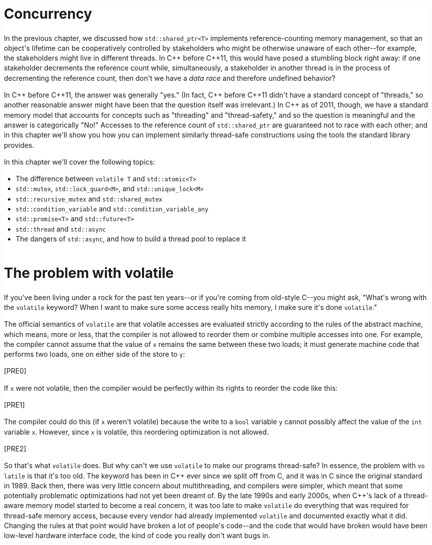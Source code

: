 # Concurrency

In the previous chapter, we discussed how `std::shared_ptr<T>` implements reference-counting memory management, so that an object's lifetime can be cooperatively controlled by stakeholders who might be otherwise unaware of each other--for example, the stakeholders might live in different threads. In C++ before C++11, this would have posed a stumbling block right away: if one stakeholder decrements the reference count while, simultaneously, a stakeholder in another thread is in the process of decrementing the reference count, then don't we have a *data race* and therefore undefined behavior?

In C++ before C++11, the answer was generally "yes." (In fact, C++ before C++11 didn't have a standard concept of "threads," so another reasonable answer might have been that the question itself was irrelevant.) In C++ as of 2011, though, we have a standard memory model that accounts for concepts such as "threading" and "thread-safety," and so the question is meaningful and the answer is categorically "No!" Accesses to the reference count of `std::shared_ptr` are guaranteed not to race with each other; and in this chapter we'll show you how you can implement similarly thread-safe constructions using the tools the standard library provides.

In this chapter we'll cover the following topics:

*   The difference between `volatile T` and `std::atomic<T>`
*   `std::mutex`, `std::lock_guard<M>`, and `std::unique_lock<M>`
*   `std::recursive_mutex` and `std::shared_mutex`
*   `std::condition_variable` and `std::condition_variable_any`
*   `std::promise<T>` and `std::future<T>`
*   `std::thread` and `std::async`
*   The dangers of `std::async`, and how to build a thread pool to replace it

# The problem with volatile

If you've been living under a rock for the past ten years--or if you're coming from old-style C--you might ask, "What's wrong with the `volatile` keyword? When I want to make sure some access really hits memory, I make sure it's done `volatile`."

The official semantics of `volatile` are that volatile accesses are evaluated strictly according to the rules of the abstract machine, which means, more or less, that the compiler is not allowed to reorder them or combine multiple accesses into one. For example, the compiler cannot assume that the value of `x` remains the same between these two loads; it must generate machine code that performs two loads, one on either side of the store to `y`:

[PRE0]

If `x` were not volatile, then the compiler would be perfectly within its rights to reorder the code like this:

[PRE1]

The compiler could do this (if `x` weren't volatile) because the write to a `bool` variable `y` cannot possibly affect the value of the `int` variable `x`. However, since `x` is volatile, this reordering optimization is not allowed.

[PRE2]

So that's what `volatile` does. But why can't we use `volatile` to make our programs thread-safe? In essence, the problem with `volatile` is that it's too old. The keyword has been in C++ ever since we split off from C, and it was in C since the original standard in 1989\. Back then, there was very little concern about multithreading, and compilers were simpler, which meant that some potentially problematic optimizations had not yet been dreamt of. By the late 1990s and early 2000s, when C++'s lack of a thread-aware memory model started to become a real concern, it was too late to make `volatile` do everything that was required for thread-safe memory access, because every vendor had already implemented `volatile` and documented exactly what it did. Changing the rules at that point would have broken a lot of people's code--and the code that would have broken would have been low-level hardware interface code, the kind of code you really don't want bugs in.
